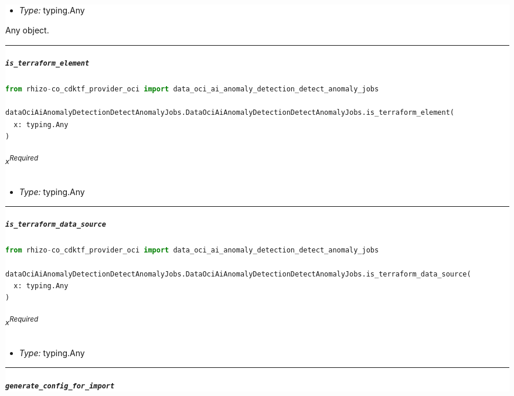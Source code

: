 - *Type:* typing.Any

Any object.

---

##### `is_terraform_element` <a name="is_terraform_element" id="rhizo-co-terraform-provider-oci.dataOciAiAnomalyDetectionDetectAnomalyJobs.DataOciAiAnomalyDetectionDetectAnomalyJobs.isTerraformElement"></a>

```python
from rhizo-co_cdktf_provider_oci import data_oci_ai_anomaly_detection_detect_anomaly_jobs

dataOciAiAnomalyDetectionDetectAnomalyJobs.DataOciAiAnomalyDetectionDetectAnomalyJobs.is_terraform_element(
  x: typing.Any
)
```

###### `x`<sup>Required</sup> <a name="x" id="rhizo-co-terraform-provider-oci.dataOciAiAnomalyDetectionDetectAnomalyJobs.DataOciAiAnomalyDetectionDetectAnomalyJobs.isTerraformElement.parameter.x"></a>

- *Type:* typing.Any

---

##### `is_terraform_data_source` <a name="is_terraform_data_source" id="rhizo-co-terraform-provider-oci.dataOciAiAnomalyDetectionDetectAnomalyJobs.DataOciAiAnomalyDetectionDetectAnomalyJobs.isTerraformDataSource"></a>

```python
from rhizo-co_cdktf_provider_oci import data_oci_ai_anomaly_detection_detect_anomaly_jobs

dataOciAiAnomalyDetectionDetectAnomalyJobs.DataOciAiAnomalyDetectionDetectAnomalyJobs.is_terraform_data_source(
  x: typing.Any
)
```

###### `x`<sup>Required</sup> <a name="x" id="rhizo-co-terraform-provider-oci.dataOciAiAnomalyDetectionDetectAnomalyJobs.DataOciAiAnomalyDetectionDetectAnomalyJobs.isTerraformDataSource.parameter.x"></a>

- *Type:* typing.Any

---

##### `generate_config_for_import` <a name="generate_config_for_import" id="rhizo-co-terraform-provider-oci.dataOciAiAnomalyDetectionDetectAnomalyJobs.DataOciAiAnomalyDetectionDetectAnomalyJobs.generateConfigForImport"></a>

